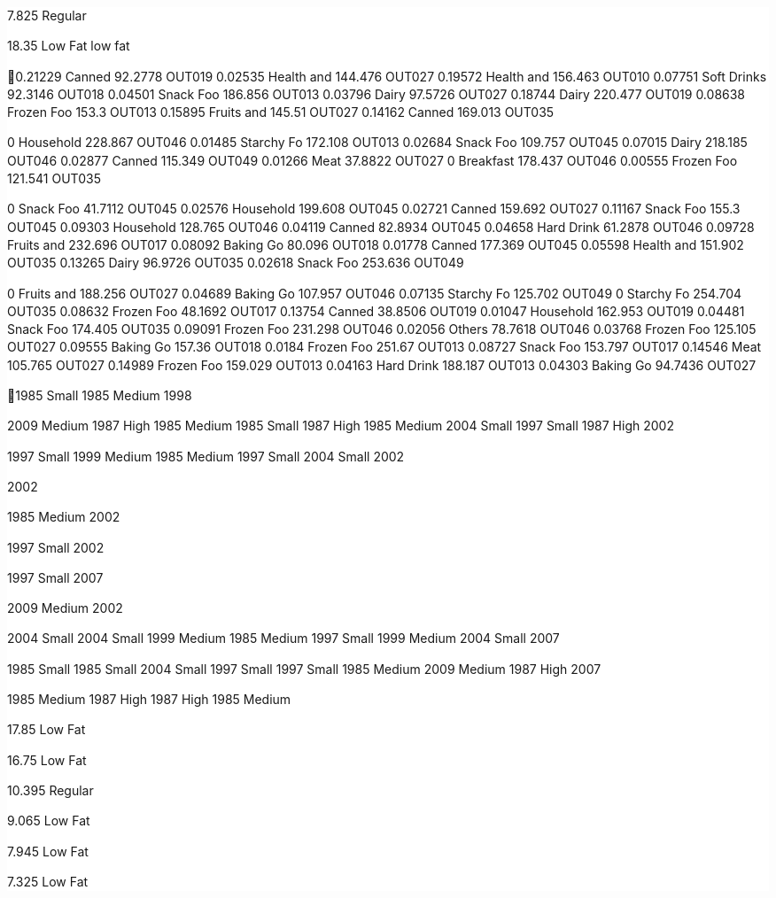 7\.825 Regular

18\.35 Low Fat low fat

0.21229 Canned 92.2778 OUT019 0.02535 Health and 144.476 OUT027 0.19572 Health and 156.463 OUT010 0.07751 Soft Drinks 92.3146 OUT018 0.04501 Snack Foo 186.856 OUT013 0.03796 Dairy 97.5726 OUT027 0.18744 Dairy 220.477 OUT019 0.08638 Frozen Foo 153.3 OUT013 0.15895 Fruits and  145.51 OUT027 0.14162 Canned 169.013 OUT035

0 Household 228.867 OUT046 0.01485 Starchy Fo 172.108 OUT013 0.02684 Snack Foo 109.757 OUT045 0.07015 Dairy 218.185 OUT046 0.02877 Canned 115.349 OUT049 0.01266 Meat 37.8822 OUT027 0 Breakfast 178.437 OUT046 0.00555 Frozen Foo 121.541 OUT035

0 Snack Foo 41.7112 OUT045 0.02576 Household 199.608 OUT045 0.02721 Canned 159.692 OUT027 0.11167 Snack Foo 155.3 OUT045 0.09303 Household 128.765 OUT046 0.04119 Canned 82.8934 OUT045 0.04658 Hard Drink 61.2878 OUT046 0.09728 Fruits and  232.696 OUT017 0.08092 Baking Go 80.096 OUT018 0.01778 Canned 177.369 OUT045 0.05598 Health and 151.902 OUT035 0.13265 Dairy 96.9726 OUT035 0.02618 Snack Foo 253.636 OUT049

0 Fruits and  188.256 OUT027 0.04689 Baking Go 107.957 OUT046 0.07135 Starchy Fo 125.702 OUT049 0 Starchy Fo 254.704 OUT035 0.08632 Frozen Foo 48.1692 OUT017 0.13754 Canned 38.8506 OUT019 0.01047 Household 162.953 OUT019 0.04481 Snack Foo 174.405 OUT035 0.09091 Frozen Foo 231.298 OUT046 0.02056 Others 78.7618 OUT046 0.03768 Frozen Foo 125.105 OUT027 0.09555 Baking Go 157.36 OUT018 0.0184 Frozen Foo 251.67 OUT013 0.08727 Snack Foo 153.797 OUT017 0.14546 Meat 105.765 OUT027 0.14989 Frozen Foo 159.029 OUT013 0.04163 Hard Drink 188.187 OUT013 0.04303 Baking Go 94.7436 OUT027

1985 Small 1985 Medium 1998

2009 Medium 1987 High 1985 Medium 1985 Small 1987 High 1985 Medium 2004 Small 1997 Small 1987 High 2002

1997 Small 1999 Medium 1985 Medium 1997 Small 2004 Small 2002

2002

1985 Medium 2002

1997 Small 2002

1997 Small 2007

2009 Medium 2002

2004 Small 2004 Small 1999 Medium 1985 Medium 1997 Small 1999 Medium 2004 Small 2007

1985 Small 1985 Small 2004 Small 1997 Small 1997 Small 1985 Medium 2009 Medium 1987 High 2007

1985 Medium 1987 High 1987 High 1985 Medium

17\.85 Low Fat

16\.75 Low Fat

10\.395 Regular

9\.065 Low Fat

7\.945 Low Fat

7\.325 Low Fat
